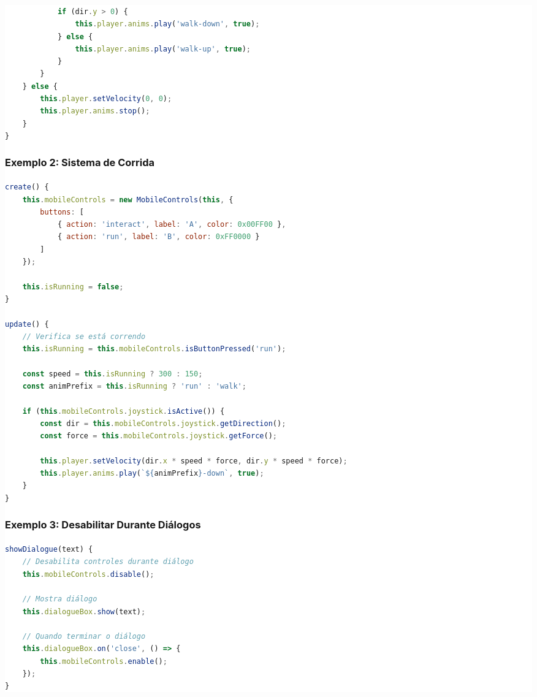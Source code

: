 ```javascript
            if (dir.y > 0) {
                this.player.anims.play('walk-down', true);
            } else {
                this.player.anims.play('walk-up', true);
            }
        }
    } else {
        this.player.setVelocity(0, 0);
        this.player.anims.stop();
    }
}
```

### Exemplo 2: Sistema de Corrida

```javascript
create() {
    this.mobileControls = new MobileControls(this, {
        buttons: [
            { action: 'interact', label: 'A', color: 0x00FF00 },
            { action: 'run', label: 'B', color: 0xFF0000 }
        ]
    });
    
    this.isRunning = false;
}

update() {
    // Verifica se está correndo
    this.isRunning = this.mobileControls.isButtonPressed('run');
    
    const speed = this.isRunning ? 300 : 150;
    const animPrefix = this.isRunning ? 'run' : 'walk';
    
    if (this.mobileControls.joystick.isActive()) {
        const dir = this.mobileControls.joystick.getDirection();
        const force = this.mobileControls.joystick.getForce();
        
        this.player.setVelocity(dir.x * speed * force, dir.y * speed * force);
        this.player.anims.play(`${animPrefix}-down`, true);
    }
}
```

### Exemplo 3: Desabilitar Durante Diálogos

```javascript
showDialogue(text) {
    // Desabilita controles durante diálogo
    this.mobileControls.disable();
    
    // Mostra diálogo
    this.dialogueBox.show(text);
    
    // Quando terminar o diálogo
    this.dialogueBox.on('close', () => {
        this.mobileControls.enable();
    });
}
```
